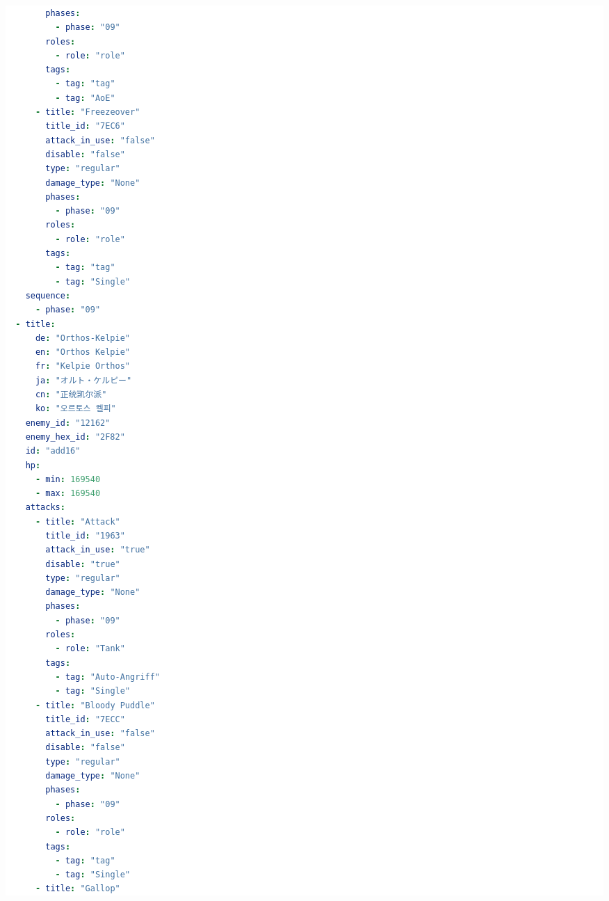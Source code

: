 ```yaml
        phases:
          - phase: "09"
        roles:
          - role: "role"
        tags:
          - tag: "tag"
          - tag: "AoE"
      - title: "Freezeover"
        title_id: "7EC6"
        attack_in_use: "false"
        disable: "false"
        type: "regular"
        damage_type: "None"
        phases:
          - phase: "09"
        roles:
          - role: "role"
        tags:
          - tag: "tag"
          - tag: "Single"
    sequence:
      - phase: "09"
  - title:
      de: "Orthos-Kelpie"
      en: "Orthos Kelpie"
      fr: "Kelpie Orthos"
      ja: "オルト・ケルピー"
      cn: "正统凯尔派"
      ko: "오르토스 켈피"
    enemy_id: "12162"
    enemy_hex_id: "2F82"
    id: "add16"
    hp:
      - min: 169540
      - max: 169540
    attacks:
      - title: "Attack"
        title_id: "1963"
        attack_in_use: "true"
        disable: "true"
        type: "regular"
        damage_type: "None"
        phases:
          - phase: "09"
        roles:
          - role: "Tank"
        tags:
          - tag: "Auto-Angriff"
          - tag: "Single"
      - title: "Bloody Puddle"
        title_id: "7ECC"
        attack_in_use: "false"
        disable: "false"
        type: "regular"
        damage_type: "None"
        phases:
          - phase: "09"
        roles:
          - role: "role"
        tags:
          - tag: "tag"
          - tag: "Single"
      - title: "Gallop"
```